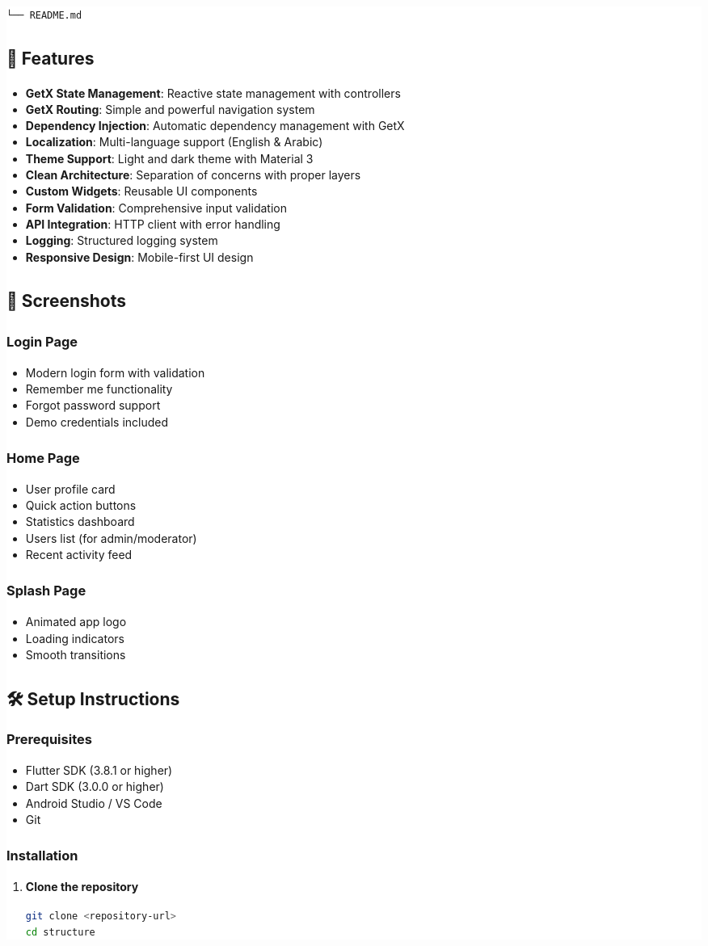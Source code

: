 ```
└── README.md
```

## 🚀 Features

- **GetX State Management**: Reactive state management with controllers
- **GetX Routing**: Simple and powerful navigation system
- **Dependency Injection**: Automatic dependency management with GetX
- **Localization**: Multi-language support (English & Arabic)
- **Theme Support**: Light and dark theme with Material 3
- **Clean Architecture**: Separation of concerns with proper layers
- **Custom Widgets**: Reusable UI components
- **Form Validation**: Comprehensive input validation
- **API Integration**: HTTP client with error handling
- **Logging**: Structured logging system
- **Responsive Design**: Mobile-first UI design

## 📱 Screenshots

### Login Page
- Modern login form with validation
- Remember me functionality
- Forgot password support
- Demo credentials included

### Home Page
- User profile card
- Quick action buttons
- Statistics dashboard
- Users list (for admin/moderator)
- Recent activity feed

### Splash Page
- Animated app logo
- Loading indicators
- Smooth transitions

## 🛠️ Setup Instructions

### Prerequisites
- Flutter SDK (3.8.1 or higher)
- Dart SDK (3.0.0 or higher)
- Android Studio / VS Code
- Git

### Installation

1. **Clone the repository**
   ```bash
   git clone <repository-url>
   cd structure
   ```
